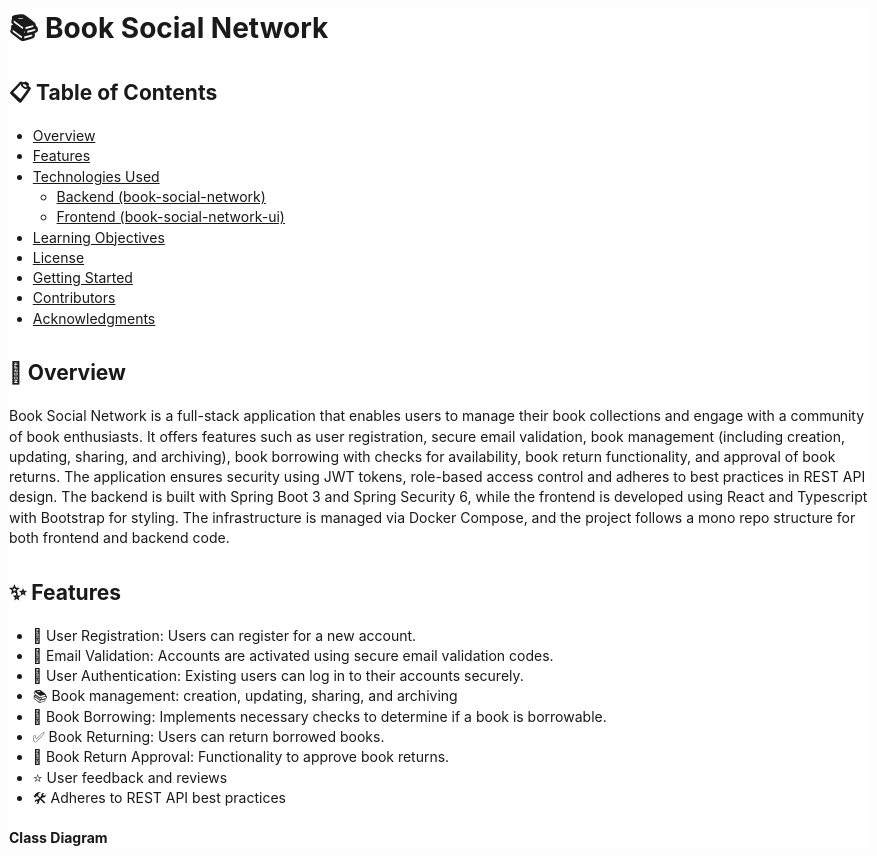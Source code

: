 # 📚 Book Social Network 


## 📋 Table of Contents

- [Overview](#overview)
- [Features](#features)
- [Technologies Used](#technologies-used)
    - [Backend (book-social-network)](#backend-book-network-backend)
    - [Frontend (book-social-network-ui)](#frontend-book-network-ui)
- [Learning Objectives](#learning-objectives)
- [License](#license)
- [Getting Started](#getting-started)
- [Contributors](#contributors)
- [Acknowledgments](#acknowledgments)

## 📄 Overview

Book Social Network is a full-stack application that enables users to manage their book collections and engage with a community of book enthusiasts. It offers features such as user registration, secure email validation, book management (including creation, updating, sharing, and archiving), book borrowing with checks for availability, book return functionality, and approval of book returns. The application ensures security using JWT tokens, role-based access control and adheres to best practices in REST API design. The backend is built with Spring Boot 3 and Spring Security 6, while the frontend is developed using React and Typescript with Bootstrap for styling. The infrastructure is managed via Docker Compose, and the project follows a mono repo structure for both frontend and backend code.


## ✨ Features

- 📝 User Registration: Users can register for a new account.
- 🔑 Email Validation: Accounts are activated using secure email validation codes.
- 🔐 User Authentication: Existing users can log in to their accounts securely.
- 📚 Book management: creation, updating, sharing, and archiving
- 🔄 Book Borrowing: Implements necessary checks to determine if a book is borrowable.
- ✅ Book Returning: Users can return borrowed books.
- 🔔 Book Return Approval: Functionality to approve book returns.
- ⭐ User feedback and reviews
- 🛠️ Adheres to REST API best practices




#### **Class Diagram**